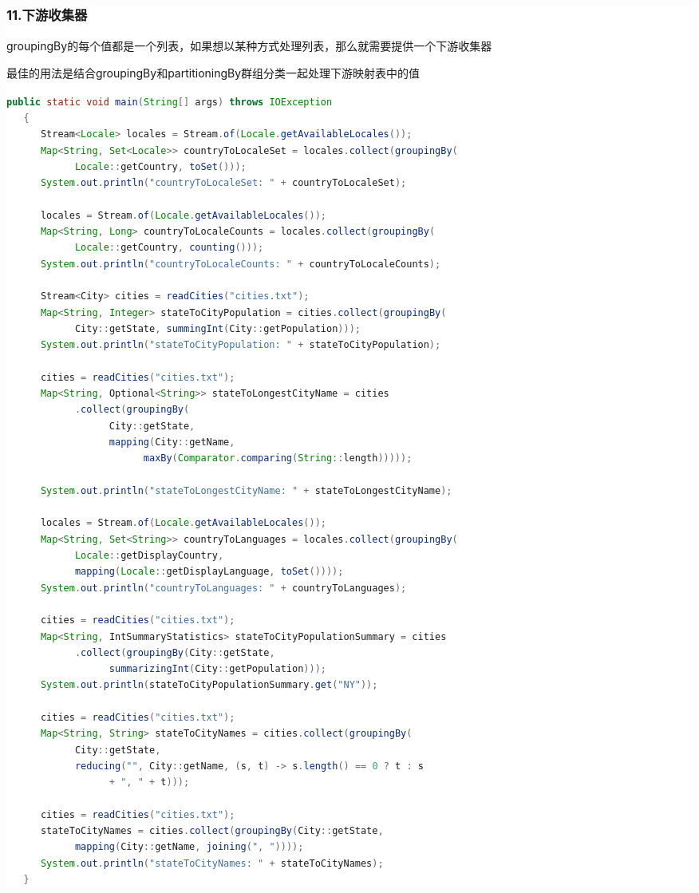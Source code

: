 ### 11.下游收集器

groupingBy的每个值都是一个列表，如果想以某种方式处理列表，那么就需要提供一个下游收集器

最佳的用法是结合groupingBy和partitioningBy群组分类一起处理下游映射表中的值

```java
public static void main(String[] args) throws IOException
   {
      Stream<Locale> locales = Stream.of(Locale.getAvailableLocales());
      Map<String, Set<Locale>> countryToLocaleSet = locales.collect(groupingBy(
            Locale::getCountry, toSet()));
      System.out.println("countryToLocaleSet: " + countryToLocaleSet);

      locales = Stream.of(Locale.getAvailableLocales());
      Map<String, Long> countryToLocaleCounts = locales.collect(groupingBy(
            Locale::getCountry, counting()));
      System.out.println("countryToLocaleCounts: " + countryToLocaleCounts);

      Stream<City> cities = readCities("cities.txt");
      Map<String, Integer> stateToCityPopulation = cities.collect(groupingBy(
            City::getState, summingInt(City::getPopulation)));
      System.out.println("stateToCityPopulation: " + stateToCityPopulation);

      cities = readCities("cities.txt");
      Map<String, Optional<String>> stateToLongestCityName = cities
            .collect(groupingBy(
                  City::getState,
                  mapping(City::getName,
                        maxBy(Comparator.comparing(String::length)))));

      System.out.println("stateToLongestCityName: " + stateToLongestCityName);

      locales = Stream.of(Locale.getAvailableLocales());
      Map<String, Set<String>> countryToLanguages = locales.collect(groupingBy(
            Locale::getDisplayCountry,
            mapping(Locale::getDisplayLanguage, toSet())));
      System.out.println("countryToLanguages: " + countryToLanguages);

      cities = readCities("cities.txt");
      Map<String, IntSummaryStatistics> stateToCityPopulationSummary = cities
            .collect(groupingBy(City::getState,
                  summarizingInt(City::getPopulation)));
      System.out.println(stateToCityPopulationSummary.get("NY"));

      cities = readCities("cities.txt");
      Map<String, String> stateToCityNames = cities.collect(groupingBy(
            City::getState,
            reducing("", City::getName, (s, t) -> s.length() == 0 ? t : s
                  + ", " + t)));

      cities = readCities("cities.txt");
      stateToCityNames = cities.collect(groupingBy(City::getState,
            mapping(City::getName, joining(", "))));
      System.out.println("stateToCityNames: " + stateToCityNames);
   }
```
